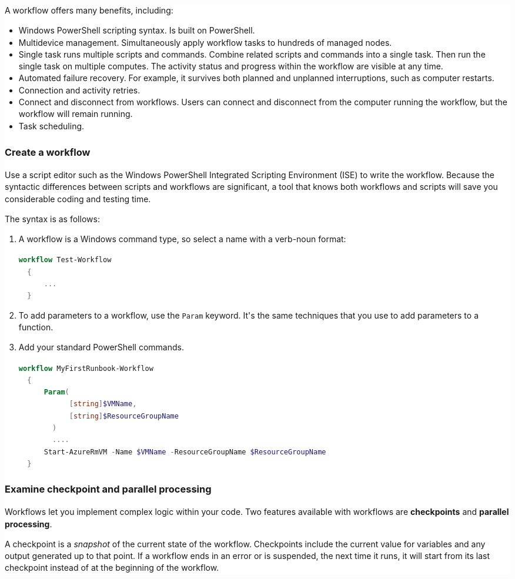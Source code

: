 A workflow offers many benefits, including:

* Windows PowerShell scripting syntax. Is built on PowerShell.
* Multidevice management. Simultaneously apply workflow tasks to hundreds of managed nodes.
* Single task runs multiple scripts and commands. Combine related scripts and commands into a single task. Then run the single task on multiple computes. The activity status and progress within the workflow are visible at any time.
* Automated failure recovery. For example, it survives both planned and unplanned interruptions, such as computer restarts.
* Connection and activity retries.
* Connect and disconnect from workflows. Users can connect and disconnect from the computer running the workflow, but the workflow will remain running.
* Task scheduling.

### Create a workflow

Use a script editor such as the Windows PowerShell Integrated Scripting Environment (ISE) to write the workflow. Because the syntactic differences between scripts and workflows are significant, a tool that knows both workflows and scripts will save you considerable coding and testing time.

The syntax is as follows:

1. A workflow is a Windows command type, so select a name with a verb-noun format:

    ```PowerShell
    workflow Test-Workflow
      {
          ...
      }
    ```

2. To add parameters to a workflow, use the `Param` keyword. It's the same techniques that you use to add parameters to a function.
3. Add your standard PowerShell commands.

    ```PowerShell
    workflow MyFirstRunbook-Workflow
      {
          Param(
                [string]$VMName,
                [string]$ResourceGroupName
            )
            ....
          Start-AzureRmVM -Name $VMName -ResourceGroupName $ResourceGroupName
      }
    ```

### Examine checkpoint and parallel processing

Workflows let you implement complex logic within your code. Two features available with workflows are **checkpoints** and **parallel processing**.

A checkpoint is a *snapshot* of the current state of the workflow. Checkpoints include the current value for variables and any output generated up to that point. If a workflow ends in an error or is suspended, the next time it runs, it will start from its last checkpoint instead of at the beginning of the workflow.
